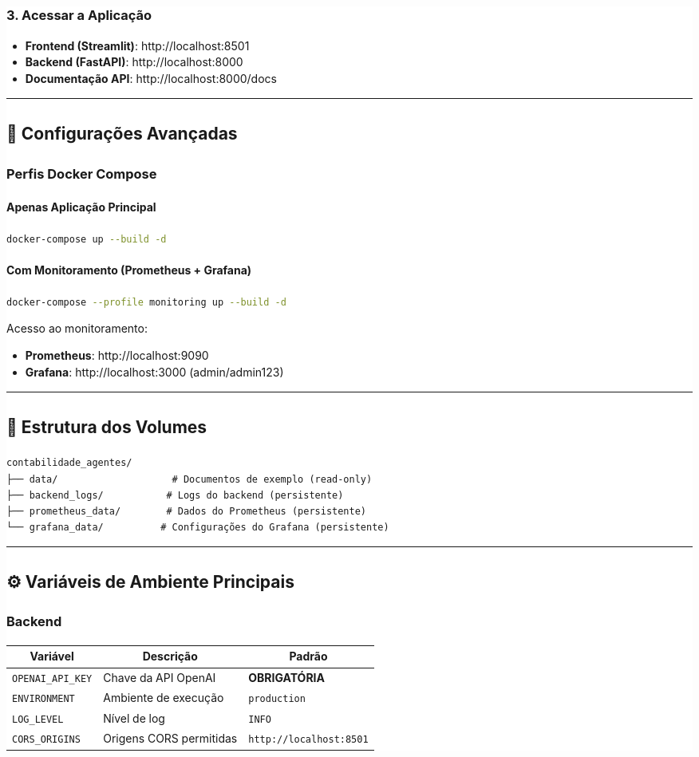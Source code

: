 ### 3. Acessar a Aplicação
- **Frontend (Streamlit)**: http://localhost:8501
- **Backend (FastAPI)**: http://localhost:8000
- **Documentação API**: http://localhost:8000/docs

---

## 🔧 Configurações Avançadas

### Perfis Docker Compose

#### Apenas Aplicação Principal
```bash
docker-compose up --build -d
```

#### Com Monitoramento (Prometheus + Grafana)
```bash
docker-compose --profile monitoring up --build -d
```

Acesso ao monitoramento:
- **Prometheus**: http://localhost:9090
- **Grafana**: http://localhost:3000 (admin/admin123)

---

## 📁 Estrutura dos Volumes

```
contabilidade_agentes/
├── data/                    # Documentos de exemplo (read-only)
├── backend_logs/           # Logs do backend (persistente)
├── prometheus_data/        # Dados do Prometheus (persistente)
└── grafana_data/          # Configurações do Grafana (persistente)
```

---

## ⚙️ Variáveis de Ambiente Principais

### Backend
| Variável | Descrição | Padrão |
|----------|-----------|--------|
| `OPENAI_API_KEY` | Chave da API OpenAI | **OBRIGATÓRIA** |
| `ENVIRONMENT` | Ambiente de execução | `production` |
| `LOG_LEVEL` | Nível de log | `INFO` |
| `CORS_ORIGINS` | Origens CORS permitidas | `http://localhost:8501` |
